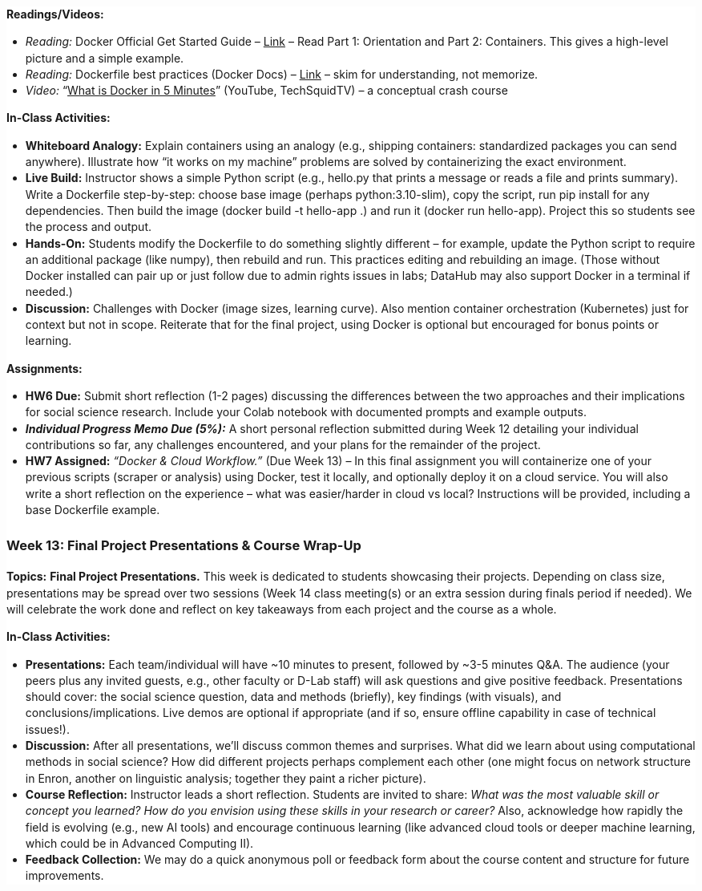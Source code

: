 **Readings/Videos:**

* *Reading:* Docker Official Get Started Guide – [Link](https://docs.docker.com/get-started/) – Read Part 1: Orientation and Part 2: Containers. This gives a high-level picture and a simple example.  
* *Reading:* Dockerfile best practices (Docker Docs) – [Link](https://docs.docker.com/develop/develop-images/dockerfile_best-practices/) – skim for understanding, not memorize.  
* *Video:* “[What is Docker in 5 Minutes](https://www.youtube.com/watch?v=_dfLOzuIg2o)” (YouTube, TechSquidTV) – a conceptual crash course

**In-Class Activities:**

* **Whiteboard Analogy:** Explain containers using an analogy (e.g., shipping containers: standardized packages you can send anywhere). Illustrate how “it works on my machine” problems are solved by containerizing the exact environment.  
* **Live Build:** Instructor shows a simple Python script (e.g., hello.py that prints a message or reads a file and prints summary). Write a Dockerfile step-by-step: choose base image (perhaps python:3.10-slim), copy the script, run pip install for any dependencies. Then build the image (docker build \-t hello-app .) and run it (docker run hello-app). Project this so students see the process and output.  
* **Hands-On:** Students modify the Dockerfile to do something slightly different – for example, update the Python script to require an additional package (like numpy), then rebuild and run. This practices editing and rebuilding an image. (Those without Docker installed can pair up or just follow due to admin rights issues in labs; DataHub may also support Docker in a terminal if needed.)  
* **Discussion:** Challenges with Docker (image sizes, learning curve). Also mention container orchestration (Kubernetes) just for context but not in scope. Reiterate that for the final project, using Docker is optional but encouraged for bonus points or learning.

**Assignments:**

* **HW6 Due:** Submit short reflection (1-2 pages) discussing the differences between the two approaches and their implications for social science research. Include your Colab notebook with documented prompts and example outputs.  
* ***Individual Progress Memo Due (5%):*** A short personal reflection submitted during Week 12 detailing your individual contributions so far, any challenges encountered, and your plans for the remainder of the project.  
* **HW7 Assigned:** *“Docker & Cloud Workflow.”* (Due Week 13\) – In this final assignment you will containerize one of your previous scripts (scraper or analysis) using Docker, test it locally, and optionally deploy it on a cloud service. You will also write a short reflection on the experience – what was easier/harder in cloud vs local? Instructions will be provided, including a base Dockerfile example.

### Week 13: Final Project Presentations & Course Wrap-Up

**Topics:** **Final Project Presentations.** This week is dedicated to students showcasing their projects. Depending on class size, presentations may be spread over two sessions (Week 14 class meeting(s) or an extra session during finals period if needed). We will celebrate the work done and reflect on key takeaways from each project and the course as a whole.

**In-Class Activities:**

* **Presentations:** Each team/individual will have \~10 minutes to present, followed by \~3-5 minutes Q\&A. The audience (your peers plus any invited guests, e.g., other faculty or D-Lab staff) will ask questions and give positive feedback. Presentations should cover: the social science question, data and methods (briefly), key findings (with visuals), and conclusions/implications. Live demos are optional if appropriate (and if so, ensure offline capability in case of technical issues\!).  
* **Discussion:** After all presentations, we’ll discuss common themes and surprises. What did we learn about using computational methods in social science? How did different projects perhaps complement each other (one might focus on network structure in Enron, another on linguistic analysis; together they paint a richer picture).  
* **Course Reflection:** Instructor leads a short reflection. Students are invited to share: *What was the most valuable skill or concept you learned?* *How do you envision using these skills in your research or career?* Also, acknowledge how rapidly the field is evolving (e.g., new AI tools) and encourage continuous learning (like advanced cloud tools or deeper machine learning, which could be in Advanced Computing II).  
* **Feedback Collection:** We may do a quick anonymous poll or feedback form about the course content and structure for future improvements.  